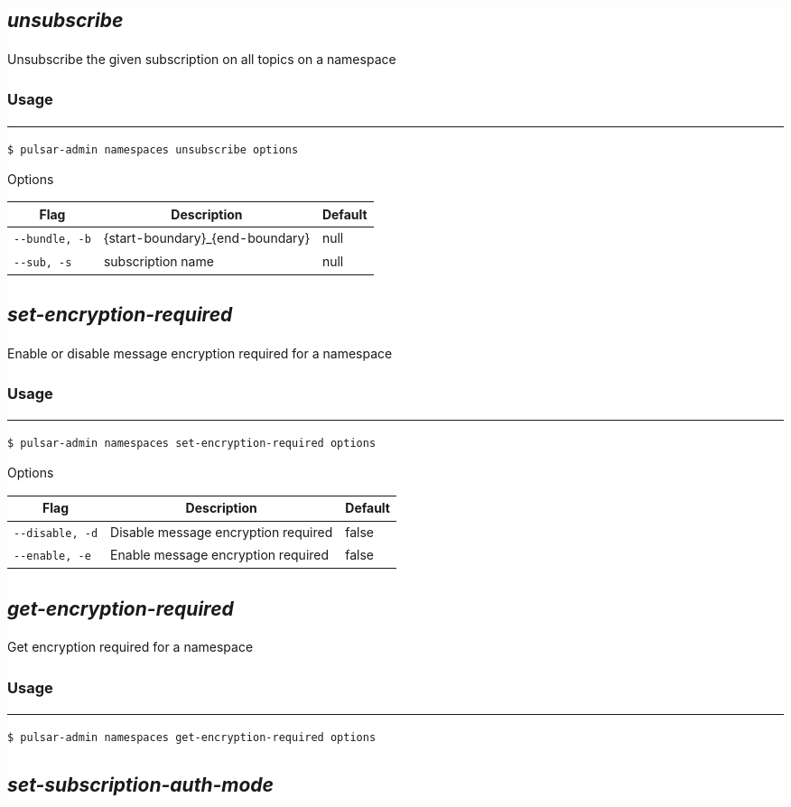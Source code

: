 ## <em>unsubscribe</em>

Unsubscribe the given subscription on all topics on a namespace

### Usage

------------

```shell
$ pulsar-admin namespaces unsubscribe options
```

Options

| Flag           | Description                     | Default |
|----------------|---------------------------------|---------|
| `--bundle, -b` | {start-boundary}_{end-boundary} | null    |
| `--sub, -s`    | subscription name               | null    |

## <em>set-encryption-required</em>

Enable or disable message encryption required for a namespace

### Usage

------------

```shell
$ pulsar-admin namespaces set-encryption-required options
```

Options

| Flag            | Description                         | Default |
|-----------------|-------------------------------------|---------|
| `--disable, -d` | Disable message encryption required | false   |
| `--enable, -e`  | Enable message encryption required  | false   |

## <em>get-encryption-required</em>

Get encryption required for a namespace

### Usage

------------

```shell
$ pulsar-admin namespaces get-encryption-required options
```

## <em>set-subscription-auth-mode</em>
